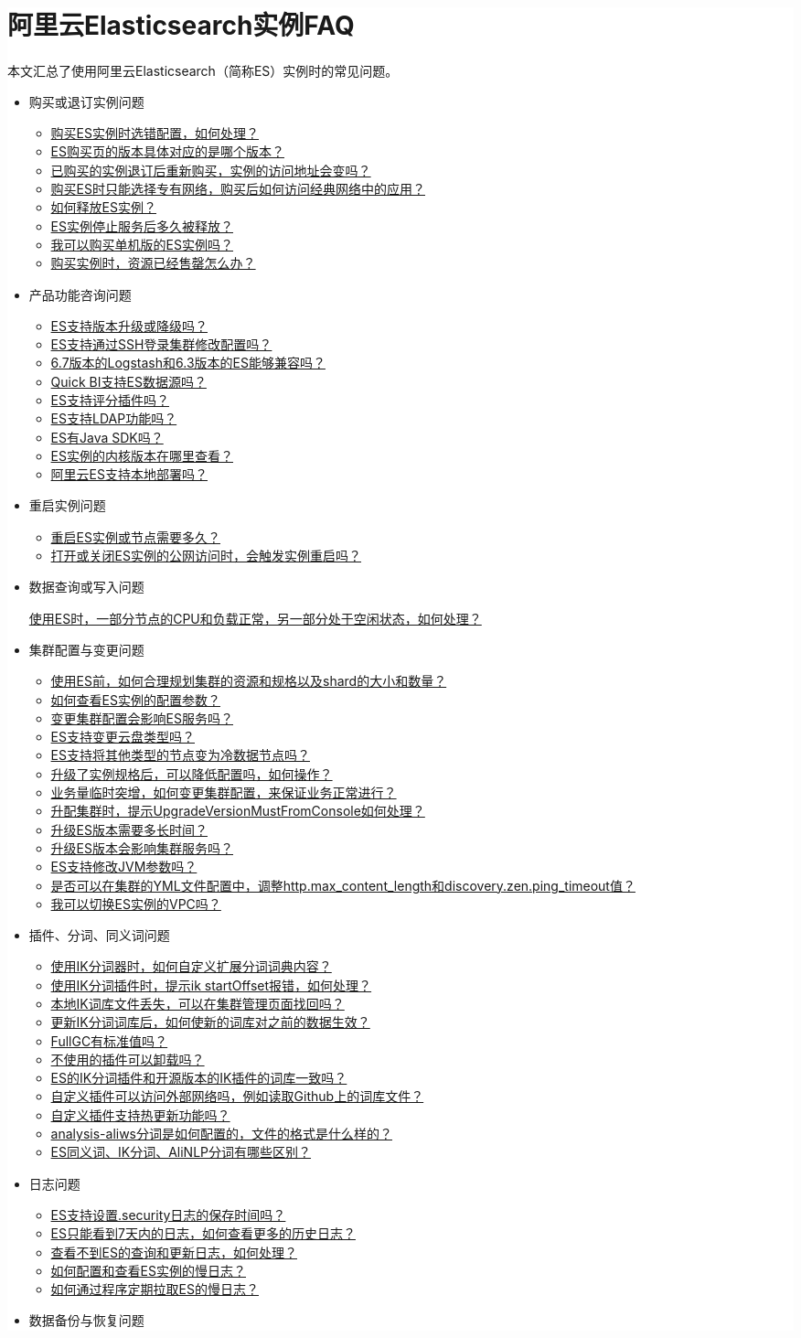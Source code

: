 # 阿里云Elasticsearch实例FAQ

本文汇总了使用阿里云Elasticsearch（简称ES）实例时的常见问题。

-   购买或退订实例问题
    -   [购买ES实例时选错配置，如何处理？](#section_pqi_rb3_djh)
    -   [ES购买页的版本具体对应的是哪个版本？](#section_ecn_32x_4n1)
    -   [已购买的实例退订后重新购买，实例的访问地址会变吗？](#section_3el_7d8_y1n)
    -   [购买ES时只能选择专有网络，购买后如何访问经典网络中的应用？](#buya)
    -   [如何释放ES实例？](#section_p92_cav_ju9)
    -   [ES实例停止服务后多久被释放？](#buyb)
    -   [我可以购买单机版的ES实例吗？](#buyc)
    -   [购买实例时，资源已经售罄怎么办？](#buyd)
-   产品功能咨询问题
    -   [ES支持版本升级或降级吗？](#section_l6j_4pw_luc)
    -   [ES支持通过SSH登录集群修改配置吗？](#section_66y_1yu_14l)
    -   [6.7版本的Logstash和6.3版本的ES能够兼容吗？](#section_jjo_687_oxh)
    -   [Quick BI支持ES数据源吗？](#section_wzs_gwf_dt0)
    -   [ES支持评分插件吗？](#section_qwb_pxa_t7i)
    -   [ES支持LDAP功能吗？](#section_0b9_ew5_2bn)
    -   [ES有Java SDK吗？](#aa)
    -   [ES实例的内核版本在哪里查看？](#section_6ee_70y_8kh)
    -   [阿里云ES支持本地部署吗？](#section_u1i_4c6_pvd)
-   重启实例问题
    -   [重启ES实例或节点需要多久？](#section_a97_rci_u7u)
    -   [打开或关闭ES实例的公网访问时，会触发实例重启吗？](#section_lsf_6pk_nd8)
-   数据查询或写入问题

    [使用ES时，一部分节点的CPU和负载正常，另一部分处于空闲状态，如何处理？](#section_zto_kls_xvc)

-   集群配置与变更问题
    -   [使用ES前，如何合理规划集群的资源和规格以及shard的大小和数量？](#section_yus_2re_7ho)
    -   [如何查看ES实例的配置参数？](#section_1hd_bc2_sjo)
    -   [变更集群配置会影响ES服务吗？](#section_mri_z28_4kc)
    -   [ES支持变更云盘类型吗？](#section_9ht_ho3_e90)
    -   [ES支持将其他类型的节点变为冷数据节点吗？](#section_cx4_sm8_2jp)
    -   [升级了实例规格后，可以降低配置吗，如何操作？](#section_xp7_7ct_mjg)
    -   [业务量临时突增，如何变更集群配置，来保证业务正常进行？](#section_rdh_36n_v9k)
    -   [升配集群时，提示UpgradeVersionMustFromConsole如何处理？](#ymlb)
    -   [升级ES版本需要多长时间？](#ymlc)
    -   [升级ES版本会影响集群服务吗？](#ymld)
    -   [ES支持修改JVM参数吗？](#ymla)
    -   [是否可以在集群的YML文件配置中，调整http.max\_content\_length和discovery.zen.ping\_timeout值？](#section_e54_c8p_2ei)
    -   [我可以切换ES实例的VPC吗？](#section_sse_1yg_dng)
-   插件、分词、同义词问题
    -   [使用IK分词器时，如何自定义扩展分词词典内容？](#section_7du_5a2_uzc)
    -   [使用IK分词插件时，提示ik startOffset报错，如何处理？](#section_msh_ad9_he4)
    -   [本地IK词库文件丢失，可以在集群管理页面找回吗？](#section_swe_lom_z23)
    -   [更新IK分词词库后，如何使新的词库对之前的数据生效？](#section_ewc_qn2_fey)
    -   [FullGC有标准值吗？](#section_4k3_xz1_0o2)
    -   [不使用的插件可以卸载吗？](#ra)
    -   [ES的IK分词插件和开源版本的IK插件的词库一致吗？](#rb)
    -   [自定义插件可以访问外部网络吗，例如读取Github上的词库文件？](#rc)
    -   [自定义插件支持热更新功能吗？](#rd)
    -   [analysis-aliws分词是如何配置的，文件的格式是什么样的？](#re)
    -   [ES同义词、IK分词、AliNLP分词有哪些区别？](#section_3ui_quz_3oa)
-   日志问题
    -   [ES支持设置.security日志的保存时间吗？](#section_fhh_6jq_ppy)
    -   [ES只能看到7天内的日志，如何查看更多的历史日志？](#section_6qv_ism_v2t)
    -   [查看不到ES的查询和更新日志，如何处理？](#section_erh_hy8_del)
    -   [如何配置和查看ES实例的慢日志？](#rza)
    -   [如何通过程序定期拉取ES的慢日志？](#rzb)
-   数据备份与恢复问题